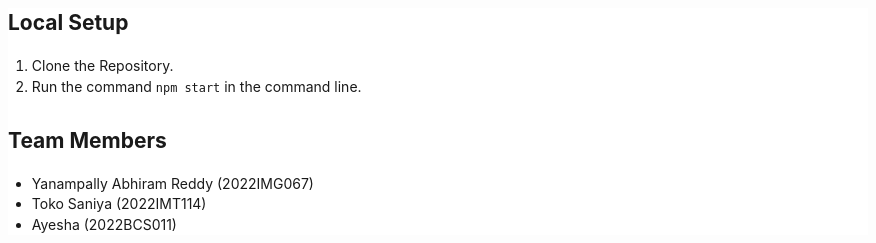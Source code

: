 ## Local Setup
1. Clone the Repository.
2. Run the command `npm start` in the command line.

## Team Members
- Yanampally Abhiram Reddy (2022IMG067)
- Toko Saniya (2022IMT114)
- Ayesha (2022BCS011)







